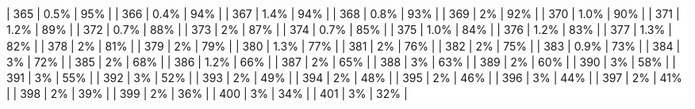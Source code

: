| 365 | 0.5% | 95% |
| 366 | 0.4% | 94% |
| 367 | 1.4% | 94% |
| 368 | 0.8% | 93% |
| 369 | 2% | 92% |
| 370 | 1.0% | 90% |
| 371 | 1.2% | 89% |
| 372 | 0.7% | 88% |
| 373 | 2% | 87% |
| 374 | 0.7% | 85% |
| 375 | 1.0% | 84% |
| 376 | 1.2% | 83% |
| 377 | 1.3% | 82% |
| 378 | 2% | 81% |
| 379 | 2% | 79% |
| 380 | 1.3% | 77% |
| 381 | 2% | 76% |
| 382 | 2% | 75% |
| 383 | 0.9% | 73% |
| 384 | 3% | 72% |
| 385 | 2% | 68% |
| 386 | 1.2% | 66% |
| 387 | 2% | 65% |
| 388 | 3% | 63% |
| 389 | 2% | 60% |
| 390 | 3% | 58% |
| 391 | 3% | 55% |
| 392 | 3% | 52% |
| 393 | 2% | 49% |
| 394 | 2% | 48% |
| 395 | 2% | 46% |
| 396 | 3% | 44% |
| 397 | 2% | 41% |
| 398 | 2% | 39% |
| 399 | 2% | 36% |
| 400 | 3% | 34% |
| 401 | 3% | 32% |